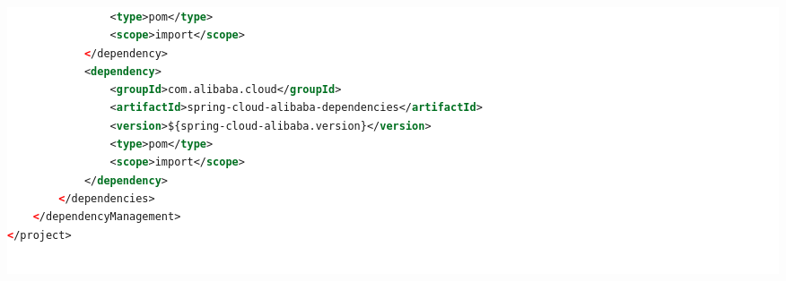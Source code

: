 ```xml
                <type>pom</type>
                <scope>import</scope>
            </dependency>
            <dependency>
                <groupId>com.alibaba.cloud</groupId>
                <artifactId>spring-cloud-alibaba-dependencies</artifactId>
                <version>${spring-cloud-alibaba.version}</version>
                <type>pom</type>
                <scope>import</scope>
            </dependency>
        </dependencies>
    </dependencyManagement>
</project>
```

​            